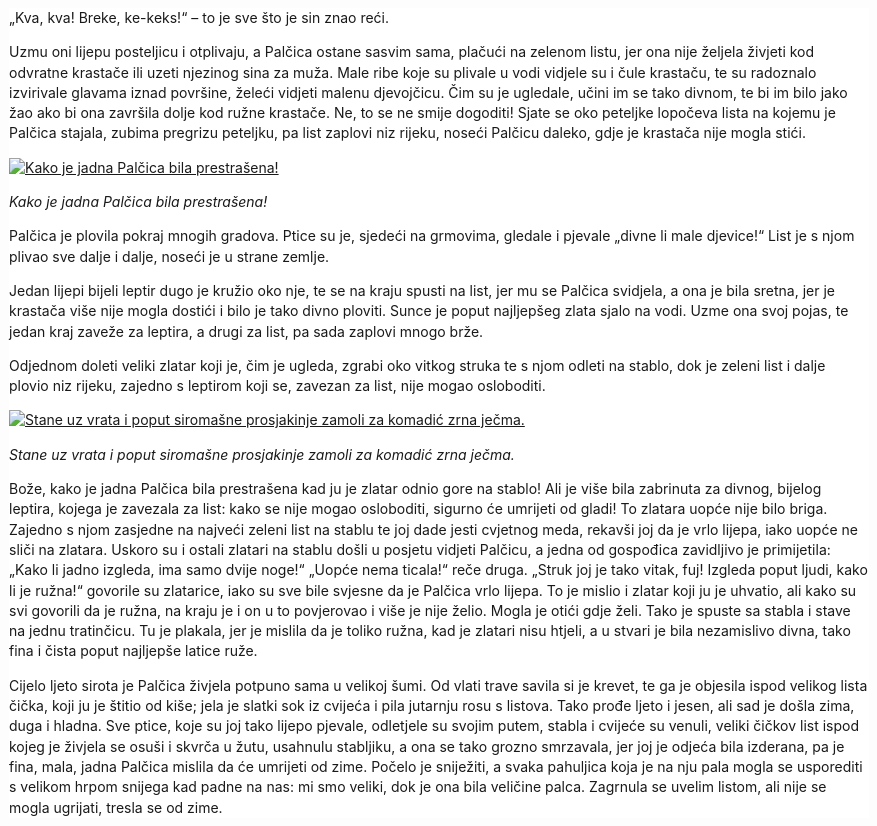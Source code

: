 „Kva, kva! Breke, ke-keks!“ – to je sve što je sin znao reći.

Uzmu oni lijepu posteljicu i otplivaju, a Palčica ostane sasvim sama, plačući na zelenom listu, jer ona nije željela živjeti kod odvratne krastače ili uzeti njezinog sina za muža. Male ribe koje su plivale u vodi vidjele su i čule krastaču, te su radoznalo izvirivale glavama iznad površine, želeći vidjeti malenu djevojčicu. Čim su je ugledale, učini im se tako divnom, te bi im bilo jako žao ako bi ona završila dolje kod ružne krastače. Ne, to se ne smije dogoditi! Sjate se oko peteljke lopočeva lista na kojemu je Palčica stajala, zubima pregrizu peteljku, pa list zaplovi niz rijeku, noseći Palčicu daleko, gdje je krastača nije mogla stići.

[![Kako je jadna Palčica bila prestrašena!](https://lektire.skole.hr/sites/default/files/imagecache/400px/slikedjela/palcica05.png "Kako je jadna Palčica bila prestrašena!")](https://lektire.skole.hr/sites/default/files/slikedjela/palcica05.png)

_Kako je jadna Palčica bila prestrašena!_

Palčica je plovila pokraj mnogih gradova. Ptice su je, sjedeći na grmovima, gledale i pjevale „divne li male djevice!“ List je s njom plivao sve dalje i dalje, noseći je u strane zemlje.

Jedan lijepi bijeli leptir dugo je kružio oko nje, te se na kraju spusti na list, jer mu se Palčica svidjela, a ona je bila sretna, jer je krastača više nije mogla dostići i bilo je tako divno ploviti. Sunce je poput najljepšeg zlata sjalo na vodi. Uzme ona svoj pojas, te jedan kraj zaveže za leptira, a drugi za list, pa sada zaplovi mnogo brže.

Odjednom doleti veliki zlatar koji je, čim je ugleda, zgrabi oko vitkog struka te s njom odleti na stablo, dok je zeleni list i dalje plovio niz rijeku, zajedno s leptirom koji se, zavezan za list, nije mogao osloboditi.

[![Stane uz vrata i poput siromašne prosjakinje zamoli za komadić zrna ječma.](https://lektire.skole.hr/sites/default/files/imagecache/400px/slikedjela/palcica04.jpg "Stane uz vrata i poput siromašne prosjakinje zamoli za komadić zrna ječma.")](https://lektire.skole.hr/sites/default/files/slikedjela/palcica04.jpg)

_Stane uz vrata i poput siromašne prosjakinje zamoli za komadić zrna ječma._

Bože, kako je jadna Palčica bila prestrašena kad ju je zlatar odnio gore na stablo! Ali je više bila zabrinuta za divnog, bijelog leptira, kojega je zavezala za list: kako se nije mogao osloboditi, sigurno će umrijeti od gladi! To zlatara uopće nije bilo briga. Zajedno s njom zasjedne na najveći zeleni list na stablu te joj dade jesti cvjetnog meda, rekavši joj da je vrlo lijepa, iako uopće ne sliči na zlatara. Uskoro su i ostali zlatari na stablu došli u posjetu vidjeti Palčicu, a jedna od gospođica zavidljivo je primijetila: „Kako li jadno izgleda, ima samo dvije noge!“ „Uopće nema ticala!“ reče druga. „Struk joj je tako vitak, fuj! Izgleda poput ljudi, kako li je ružna!“ govorile su zlatarice, iako su sve bile svjesne da je Palčica vrlo lijepa. To je mislio i zlatar koji ju je uhvatio, ali kako su svi govorili da je ružna, na kraju je i on u to povjerovao i više je nije želio. Mogla je otići gdje želi. Tako je spuste sa stabla i stave na jednu tratinčicu. Tu je plakala, jer je mislila da je toliko ružna, kad je zlatari nisu htjeli, a u stvari je bila nezamislivo divna, tako fina i čista poput najljepše latice ruže.

Cijelo ljeto sirota je Palčica živjela potpuno sama u velikoj šumi. Od vlati trave savila si je krevet, te ga je objesila ispod velikog lista čička, koji ju je štitio od kiše; jela je slatki sok iz cvijeća i pila jutarnju rosu s listova. Tako prođe ljeto i jesen, ali sad je došla zima, duga i hladna. Sve ptice, koje su joj tako lijepo pjevale, odletjele su svojim putem, stabla i cvijeće su venuli, veliki čičkov list ispod kojeg je živjela se osuši i skvrča u žutu, usahnulu stabljiku, a ona se tako grozno smrzavala, jer joj je odjeća bila izderana, pa je fina, mala, jadna Palčica mislila da će umrijeti od zime. Počelo je sniježiti, a svaka pahuljica koja je na nju pala mogla se usporediti s velikom hrpom snijega kad padne na nas: mi smo veliki, dok je ona bila veličine palca. Zagrnula se uvelim listom, ali nije se mogla ugrijati, tresla se od zime.
